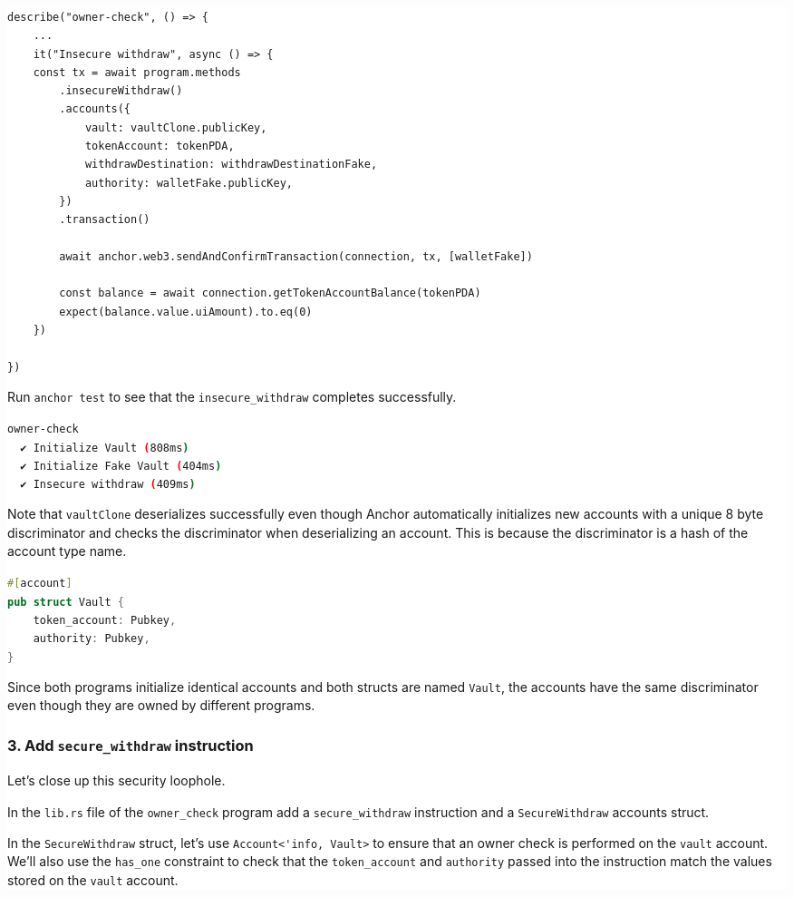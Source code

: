 ```tsx
describe("owner-check", () => {
	...
    it("Insecure withdraw", async () => {
    const tx = await program.methods
        .insecureWithdraw()
        .accounts({
            vault: vaultClone.publicKey,
            tokenAccount: tokenPDA,
            withdrawDestination: withdrawDestinationFake,
            authority: walletFake.publicKey,
        })
        .transaction()

        await anchor.web3.sendAndConfirmTransaction(connection, tx, [walletFake])

        const balance = await connection.getTokenAccountBalance(tokenPDA)
        expect(balance.value.uiAmount).to.eq(0)
    })

})
```

Run `anchor test` to see that the `insecure_withdraw` completes successfully.

```bash
owner-check
  ✔ Initialize Vault (808ms)
  ✔ Initialize Fake Vault (404ms)
  ✔ Insecure withdraw (409ms)
```

Note that `vaultClone` deserializes successfully even though Anchor automatically initializes new accounts with a unique 8 byte discriminator and checks the discriminator when deserializing an account. This is because the discriminator is a hash of the account type name.

```rust
#[account]
pub struct Vault {
    token_account: Pubkey,
    authority: Pubkey,
}
```

Since both programs initialize identical accounts and both structs are named `Vault`, the accounts have the same discriminator even though they are owned by different programs.

### 3. Add `secure_withdraw` instruction

Let’s close up this security loophole.

In the `lib.rs` file of the `owner_check` program add a `secure_withdraw` instruction and a `SecureWithdraw` accounts struct.

In the `SecureWithdraw` struct, let’s use `Account<'info, Vault>` to ensure that an owner check is performed on the `vault` account. We’ll also use the `has_one` constraint to check that the `token_account` and `authority` passed into the instruction match the values stored on the `vault` account.
